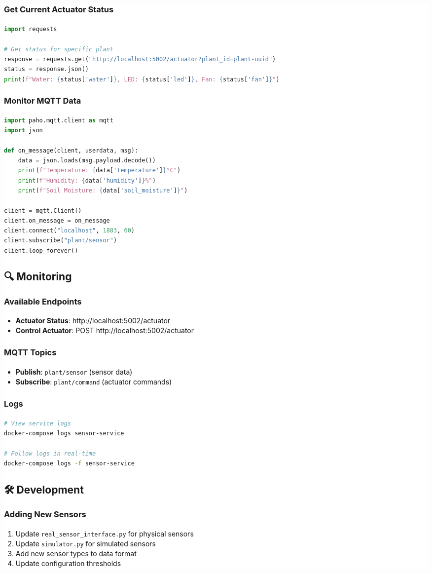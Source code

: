 ### Get Current Actuator Status
```python
import requests

# Get status for specific plant
response = requests.get("http://localhost:5002/actuator?plant_id=plant-uuid")
status = response.json()
print(f"Water: {status['water']}, LED: {status['led']}, Fan: {status['fan']}")
```

### Monitor MQTT Data
```python
import paho.mqtt.client as mqtt
import json

def on_message(client, userdata, msg):
    data = json.loads(msg.payload.decode())
    print(f"Temperature: {data['temperature']}°C")
    print(f"Humidity: {data['humidity']}%")
    print(f"Soil Moisture: {data['soil_moisture']}")

client = mqtt.Client()
client.on_message = on_message
client.connect("localhost", 1883, 60)
client.subscribe("plant/sensor")
client.loop_forever()
```

## 🔍 Monitoring

### Available Endpoints
- **Actuator Status**: http://localhost:5002/actuator
- **Control Actuator**: POST http://localhost:5002/actuator

### MQTT Topics
- **Publish**: `plant/sensor` (sensor data)
- **Subscribe**: `plant/command` (actuator commands)

### Logs
```bash
# View service logs
docker-compose logs sensor-service

# Follow logs in real-time
docker-compose logs -f sensor-service
```

## 🛠️ Development

### Adding New Sensors
1. Update `real_sensor_interface.py` for physical sensors
2. Update `simulator.py` for simulated sensors
3. Add new sensor types to data format
4. Update configuration thresholds
